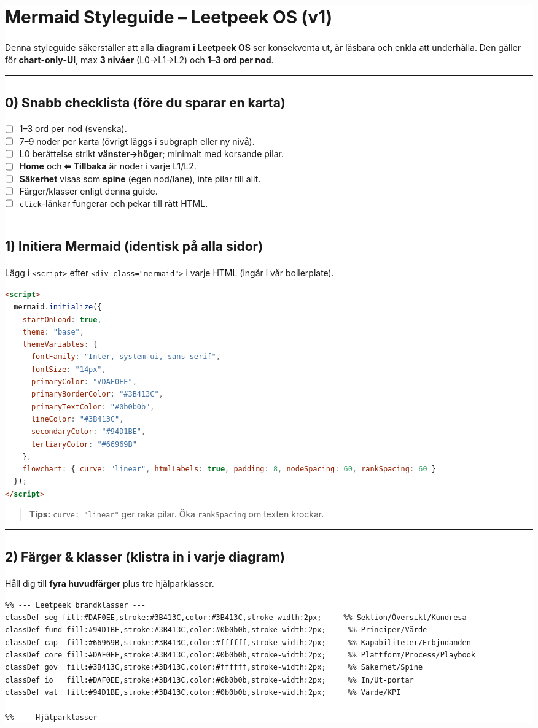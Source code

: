 
# Mermaid Styleguide – Leetpeek OS (v1)

Denna styleguide säkerställer att alla **diagram i Leetpeek OS** ser konsekventa ut, är läsbara och enkla att underhålla. Den gäller för **chart‑only‑UI**, max **3 nivåer** (L0→L1→L2) och **1–3 ord per nod**.

---

## 0) Snabb checklista (före du sparar en karta)
- [ ] 1–3 ord per nod (svenska).  
- [ ] 7–9 noder per karta (övrigt läggs i subgraph eller ny nivå).  
- [ ] L0 berättelse strikt **vänster→höger**; minimalt med korsande pilar.  
- [ ] **Home** och **⬅︎ Tillbaka** är noder i varje L1/L2.  
- [ ] **Säkerhet** visas som **spine** (egen nod/lane), inte pilar till allt.  
- [ ] Färger/klasser enligt denna guide.  
- [ ] `click`-länkar fungerar och pekar till rätt HTML.  

---

## 1) Initiera Mermaid (identisk på alla sidor)
Lägg i `<script>` efter `<div class="mermaid">` i varje HTML (ingår i vår boilerplate).

```html
<script>
  mermaid.initialize({
    startOnLoad: true,
    theme: "base",
    themeVariables: {
      fontFamily: "Inter, system-ui, sans-serif",
      fontSize: "14px",
      primaryColor: "#DAF0EE",
      primaryBorderColor: "#3B413C",
      primaryTextColor: "#0b0b0b",
      lineColor: "#3B413C",
      secondaryColor: "#94D1BE",
      tertiaryColor: "#66969B"
    },
    flowchart: { curve: "linear", htmlLabels: true, padding: 8, nodeSpacing: 60, rankSpacing: 60 }
  });
</script>
```

> **Tips:** `curve: "linear"` ger raka pilar. Öka `rankSpacing` om texten krockar.

---

## 2) Färger & klasser (klistra in i varje diagram)
Håll dig till **fyra huvudfärger** plus tre hjälparklasser.

```mermaid
%% --- Leetpeek brandklasser ---
classDef seg fill:#DAF0EE,stroke:#3B413C,color:#3B413C,stroke-width:2px;     %% Sektion/Översikt/Kundresa
classDef fund fill:#94D1BE,stroke:#3B413C,color:#0b0b0b,stroke-width:2px;     %% Principer/Värde
classDef cap  fill:#66969B,stroke:#3B413C,color:#ffffff,stroke-width:2px;     %% Kapabiliteter/Erbjudanden
classDef core fill:#DAF0EE,stroke:#3B413C,color:#0b0b0b,stroke-width:2px;     %% Plattform/Process/Playbook
classDef gov  fill:#3B413C,stroke:#3B413C,color:#ffffff,stroke-width:2px;     %% Säkerhet/Spine
classDef io   fill:#DAF0EE,stroke:#3B413C,color:#0b0b0b,stroke-width:2px;     %% In/Ut-portar
classDef val  fill:#94D1BE,stroke:#3B413C,color:#0b0b0b,stroke-width:2px;     %% Värde/KPI

%% --- Hjälparklasser ---
```
